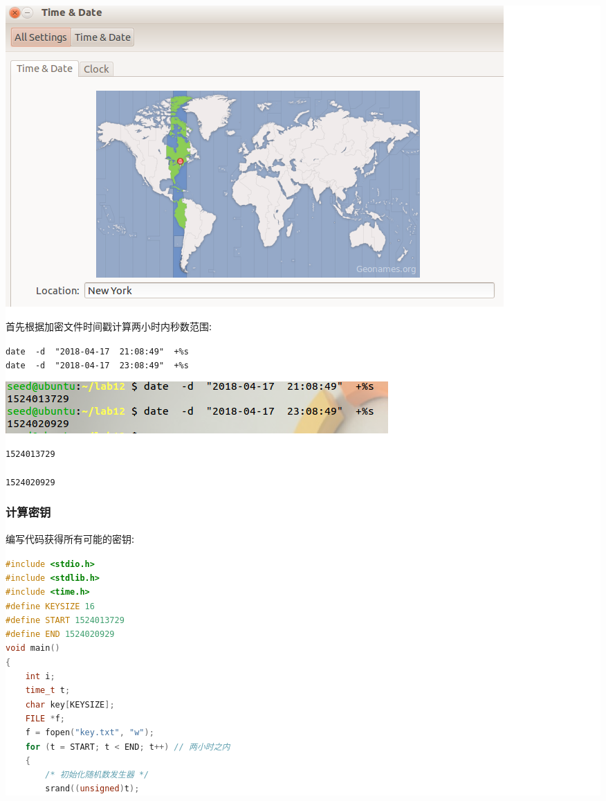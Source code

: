 ![image-20220326205821851](CryptoRandomNumber/image-20220326205821851.png)

首先根据加密文件时间戳计算两小时内秒数范围:

```
date  -d  "2018-04-17  21:08:49"  +%s
date  -d  "2018-04-17  23:08:49"  +%s
```

![image-20220326210008370](CryptoRandomNumber/image-20220326210008370.png)

```
1524013729

1524020929
```

### 计算密钥

编写代码获得所有可能的密钥:

```c
#include <stdio.h>
#include <stdlib.h>
#include <time.h>
#define KEYSIZE 16
#define START 1524013729
#define END 1524020929
void main()
{
    int i;
    time_t t;
    char key[KEYSIZE];
    FILE *f;
    f = fopen("key.txt", "w");
    for (t = START; t < END; t++) // 两小时之内
    {
        /* 初始化随机数发生器 */
        srand((unsigned)t);

```